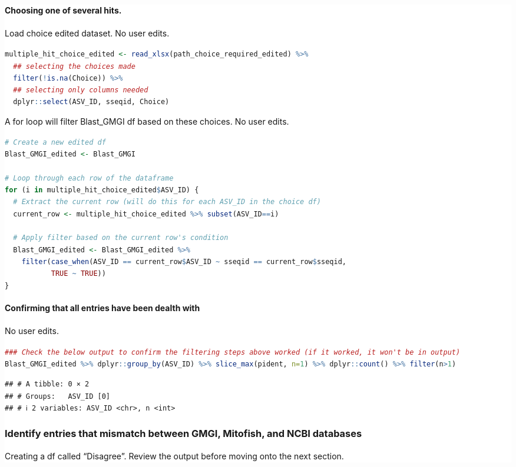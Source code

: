 #### Choosing one of several hits.

Load choice edited dataset. No user edits.

``` r
multiple_hit_choice_edited <- read_xlsx(path_choice_required_edited) %>%
  ## selecting the choices made
  filter(!is.na(Choice)) %>%
  ## selecting only columns needed 
  dplyr::select(ASV_ID, sseqid, Choice)
```

A for loop will filter Blast_GMGI df based on these choices. No user
edits.

``` r
# Create a new edited df
Blast_GMGI_edited <- Blast_GMGI 

# Loop through each row of the dataframe
for (i in multiple_hit_choice_edited$ASV_ID) {
  # Extract the current row (will do this for each ASV_ID in the choice df)
  current_row <- multiple_hit_choice_edited %>% subset(ASV_ID==i)
  
  # Apply filter based on the current row's condition
  Blast_GMGI_edited <- Blast_GMGI_edited %>%
    filter(case_when(ASV_ID == current_row$ASV_ID ~ sseqid == current_row$sseqid,
           TRUE ~ TRUE))
}
```

#### Confirming that all entries have been dealth with

No user edits.

``` r
### Check the below output to confirm the filtering steps above worked (if it worked, it won't be in output)
Blast_GMGI_edited %>% dplyr::group_by(ASV_ID) %>% slice_max(pident, n=1) %>% dplyr::count() %>% filter(n>1)
```

    ## # A tibble: 0 × 2
    ## # Groups:   ASV_ID [0]
    ## # ℹ 2 variables: ASV_ID <chr>, n <int>

### Identify entries that mismatch between GMGI, Mitofish, and NCBI databases

Creating a df called “Disagree”. Review the output before moving onto
the next section.
